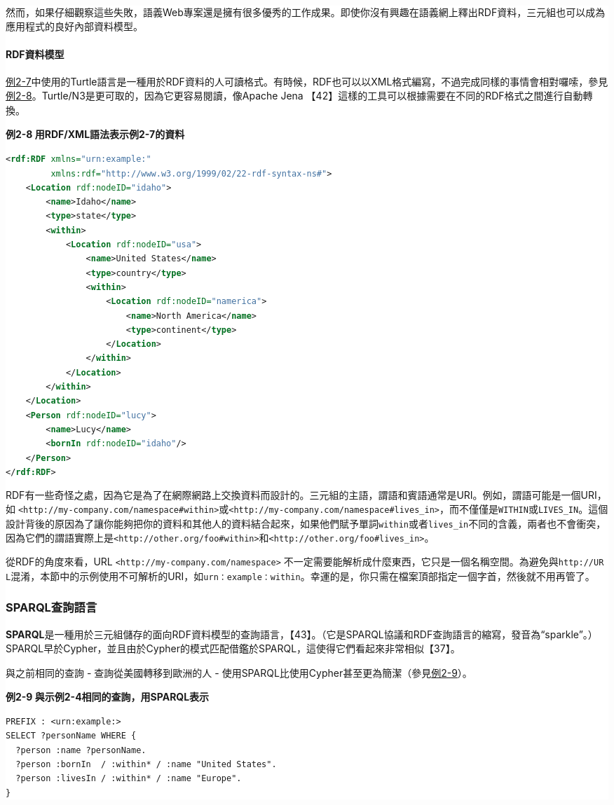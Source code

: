 然而，如果仔細觀察這些失敗，語義Web專案還是擁有很多優秀的工作成果。即使你沒有興趣在語義網上釋出RDF資料，三元組也可以成為應用程式的良好內部資料模型。

#### RDF資料模型

[例2-7]()中使用的Turtle語言是一種用於RDF資料的人可讀格式。有時候，RDF也可以以XML格式編寫，不過完成同樣的事情會相對囉嗦，參見[例2-8]()。Turtle/N3是更可取的，因為它更容易閱讀，像Apache Jena 【42】這樣的工具可以根據需要在不同的RDF格式之間進行自動轉換。

**例2-8 用RDF/XML語法表示例2-7的資料**

```xml
<rdf:RDF xmlns="urn:example:"
         xmlns:rdf="http://www.w3.org/1999/02/22-rdf-syntax-ns#">
    <Location rdf:nodeID="idaho">
        <name>Idaho</name>
        <type>state</type>
        <within>
            <Location rdf:nodeID="usa">
                <name>United States</name>
                <type>country</type>
                <within>
                    <Location rdf:nodeID="namerica">
                        <name>North America</name>
                        <type>continent</type>
                    </Location>
                </within>
            </Location>
        </within>
    </Location>
    <Person rdf:nodeID="lucy">
        <name>Lucy</name>
        <bornIn rdf:nodeID="idaho"/>
    </Person>
</rdf:RDF>
```

RDF有一些奇怪之處，因為它是為了在網際網路上交換資料而設計的。三元組的主語，謂語和賓語通常是URI。例如，謂語可能是一個URI，如 `<http://my-company.com/namespace#within>`或`<http://my-company.com/namespace#lives_in>`，而不僅僅是`WITHIN`或`LIVES_IN`。這個設計背後的原因為了讓你能夠把你的資料和其他人的資料結合起來，如果他們賦予單詞`within`或者`lives_in`不同的含義，兩者也不會衝突，因為它們的謂語實際上是`<http://other.org/foo#within>`和`<http://other.org/foo#lives_in>`。

從RDF的角度來看，URL `<http://my-company.com/namespace>` 不一定需要能解析成什麼東西，它只是一個名稱空間。為避免與`http://URL`混淆，本節中的示例使用不可解析的URI，如`urn：example：within`。幸運的是，你只需在檔案頂部指定一個字首，然後就不用再管了。

### SPARQL查詢語言

**SPARQL**是一種用於三元組儲存的面向RDF資料模型的查詢語言，【43】。（它是SPARQL協議和RDF查詢語言的縮寫，發音為“sparkle”。）SPARQL早於Cypher，並且由於Cypher的模式匹配借鑑於SPARQL，這使得它們看起來非常相似【37】。

與之前相同的查詢 - 查詢從美國轉移到歐洲的人 - 使用SPARQL比使用Cypher甚至更為簡潔（參見[例2-9]()）。

**例2-9 與示例2-4相同的查詢，用SPARQL表示**

```sparql
PREFIX : <urn:example:>
SELECT ?personName WHERE {
  ?person :name ?personName.
  ?person :bornIn  / :within* / :name "United States".
  ?person :livesIn / :within* / :name "Europe".
}
```
